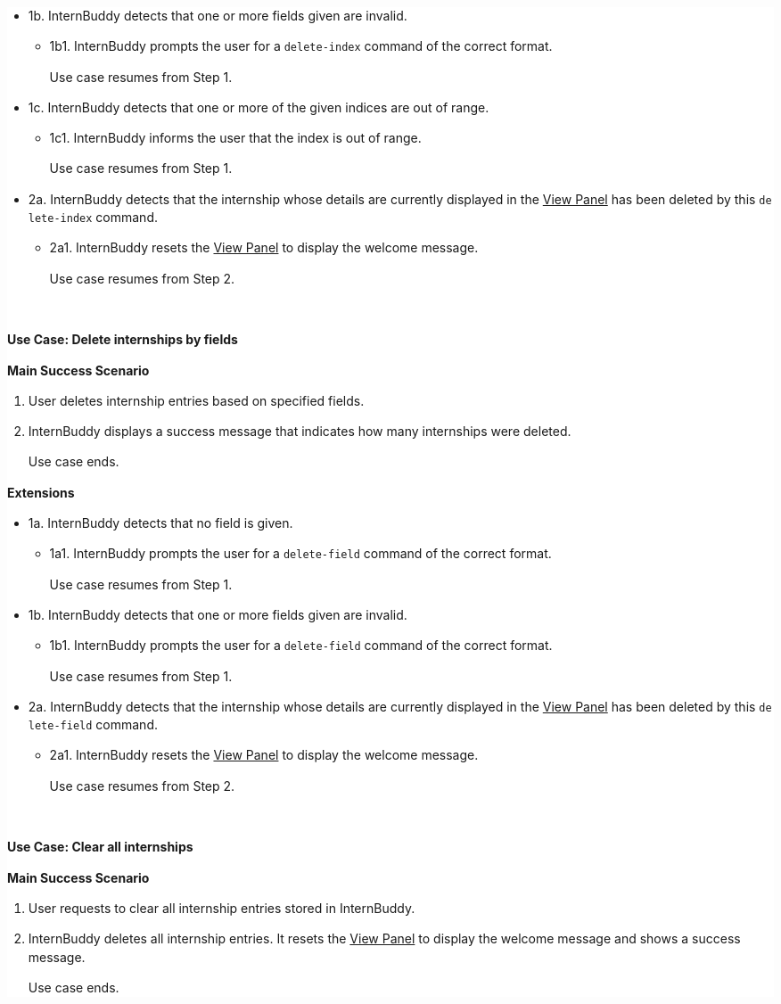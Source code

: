 * 1b. InternBuddy detects that one or more fields given are invalid.
    * 1b1. InternBuddy prompts the user for a `delete-index` command of the correct format.

      Use case resumes from Step 1.

* 1c. InternBuddy detects that one or more of the given indices are out of range.
    * 1c1. InternBuddy informs the user that the index is out of range.

      Use case resumes from Step 1.

* 2a. InternBuddy detects that the internship whose details are currently displayed in the
  [View Panel](#setting-up-and-getting-started) has been deleted by this `delete-index` command.
    * 2a1. InternBuddy resets the [View Panel](#setting-up-and-getting-started) to display the
     welcome message.

      Use case resumes from Step 2.

<br/>

<div style="page-break-after: always;"></div>

**Use Case: Delete internships by fields**

**Main Success Scenario**

1.  User deletes internship entries based on specified fields.
2.  InternBuddy displays a success message that indicates how many internships were deleted.

    Use case ends.

**Extensions**

* 1a. InternBuddy detects that no field is given.
    * 1a1. InternBuddy prompts the user for a `delete-field` command of the correct format.

      Use case resumes from Step 1.

* 1b. InternBuddy detects that one or more fields given are invalid.
    * 1b1. InternBuddy prompts the user for a `delete-field` command of the correct format.

      Use case resumes from Step 1.

* 2a. InternBuddy detects that the internship whose details are currently displayed in the
  [View Panel](#setting-up-and-getting-started) has been deleted by this `delete-field` command.
    * 2a1. InternBuddy resets the [View Panel](#setting-up-and-getting-started) to display the
      welcome message.

      Use case resumes from Step 2.

<br/>


**Use Case: Clear all internships**

**Main Success Scenario**

1.  User requests to clear all internship entries stored in InternBuddy.
2.  InternBuddy deletes all internship entries. It resets the [View Panel](#setting-up-and-getting-started) to display the welcome
    message and shows a success message.

    Use case ends.
